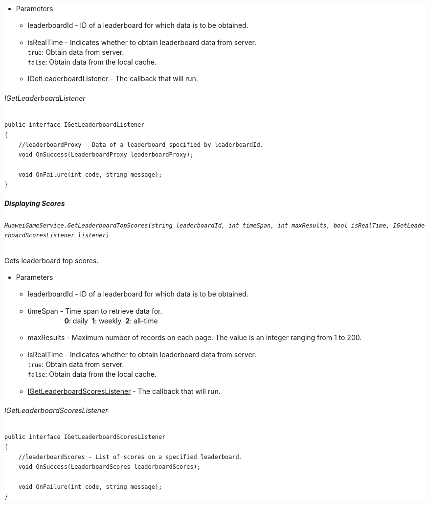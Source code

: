 - Parameters

  - leaderboardId - ID of a leaderboard for which data is to be obtained.

  - isRealTime - Indicates whether to obtain leaderboard data from server.  
  `true`: Obtain data from server.  
  `false`: Obtain data from the local cache.
  
  - [IGetLeaderboardListener](#igetleaderboardlistener) - The callback that will run.

###### IGetLeaderboardListener

```
public interface IGetLeaderboardListener
{
    //leaderboardProxy - Data of a leaderboard specified by leaderboardId.
    void OnSuccess(LeaderboardProxy leaderboardProxy);
    
    void OnFailure(int code, string message);
}
```



##### Displaying Scores

###### `HuaweiGameService.GetLeaderboardTopScores(string leaderboardId, int timeSpan, int maxResults, bool isRealTime, IGetLeaderboardScoresListener listener)`

Gets leaderboard top scores.

- Parameters

  - leaderboardId - ID of a leaderboard for which data is to be obtained.

  - timeSpan - Time span to retrieve data for.  
&nbsp; &nbsp; &nbsp; &nbsp; &nbsp; &nbsp; &nbsp; &nbsp; &nbsp; &nbsp;**0**: daily &nbsp;**1**: weekly &nbsp;**2**: all-time

  - maxResults - Maximum number of records on each page. The value is an integer ranging from 1 to 200.

  - isRealTime - Indicates whether to obtain leaderboard data from server.  
  `true`: Obtain data from server.  
  `false`: Obtain data from the local cache.
  
  - [IGetLeaderboardScoresListener](#igetleaderboardscoreslistener) - The callback that will run.
  

###### IGetLeaderboardScoresListener

```
public interface IGetLeaderboardScoresListener
{
    //leaderboardScores - List of scores on a specified leaderboard.
    void OnSuccess(LeaderboardScores leaderboardScores);

    void OnFailure(int code, string message);
}
```

